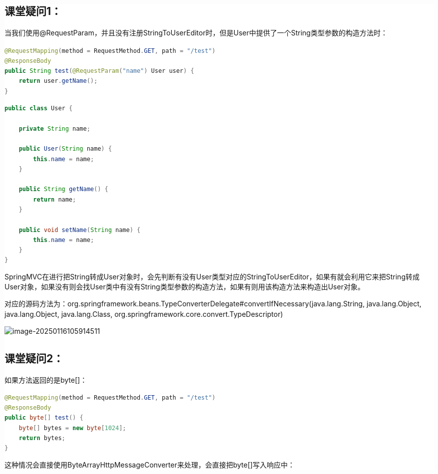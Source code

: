 ## **课堂疑问1：**

当我们使用@RequestParam，并且没有注册StringToUserEditor时，但是User中提供了一个String类型参数的构造方法时：

```java
@RequestMapping(method = RequestMethod.GET, path = "/test")
@ResponseBody
public String test(@RequestParam("name") User user) {
	return user.getName();
}
```

```java
public class User {

	private String name;

	public User(String name) {
		this.name = name;
	}

	public String getName() {
		return name;
	}

	public void setName(String name) {
		this.name = name;
	}
}
```

SpringMVC在进行把String转成User对象时，会先判断有没有User类型对应的StringToUserEditor，如果有就会利用它来把String转成User对象，如果没有则会找User类中有没有String类型参数的构造方法，如果有则用该构造方法来构造出User对象。

对应的源码方法为：org.springframework.beans.TypeConverterDelegate#convertIfNecessary(java.lang.String, java.lang.Object, java.lang.Object, java.lang.Class, org.springframework.core.convert.TypeDescriptor)

![image-20250116105914511](https://blog-1304855543.cos.ap-guangzhou.myqcloud.com/blog/202501161059572.png)

## **课堂疑问2：**

如果方法返回的是byte[]：

```java
@RequestMapping(method = RequestMethod.GET, path = "/test")
@ResponseBody
public byte[] test() {
	byte[] bytes = new byte[1024];
	return bytes;
}
```

这种情况会直接使用ByteArrayHttpMessageConverter来处理，会直接把byte[]写入响应中：

